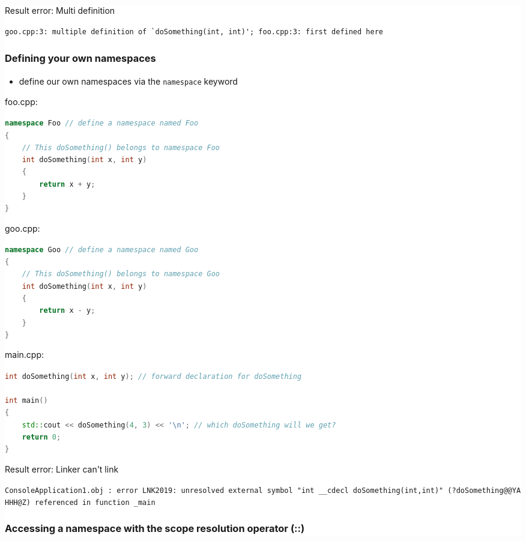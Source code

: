 Result error: Multi definition

```
goo.cpp:3: multiple definition of `doSomething(int, int)'; foo.cpp:3: first defined here
```

### Defining your own namespaces

-   define our own namespaces via the `namespace` keyword

foo.cpp:

```cpp
namespace Foo // define a namespace named Foo
{
    // This doSomething() belongs to namespace Foo
    int doSomething(int x, int y)
    {
        return x + y;
    }
}
```

goo.cpp:

```cpp
namespace Goo // define a namespace named Goo
{
    // This doSomething() belongs to namespace Goo
    int doSomething(int x, int y)
    {
        return x - y;
    }
}
```

main.cpp:

```cpp
int doSomething(int x, int y); // forward declaration for doSomething

int main()
{
    std::cout << doSomething(4, 3) << '\n'; // which doSomething will we get?
    return 0;
}
```

Result error: Linker can't link

```
ConsoleApplication1.obj : error LNK2019: unresolved external symbol "int __cdecl doSomething(int,int)" (?doSomething@@YAHHH@Z) referenced in function _main
```

### Accessing a namespace with the scope resolution operator (::)
